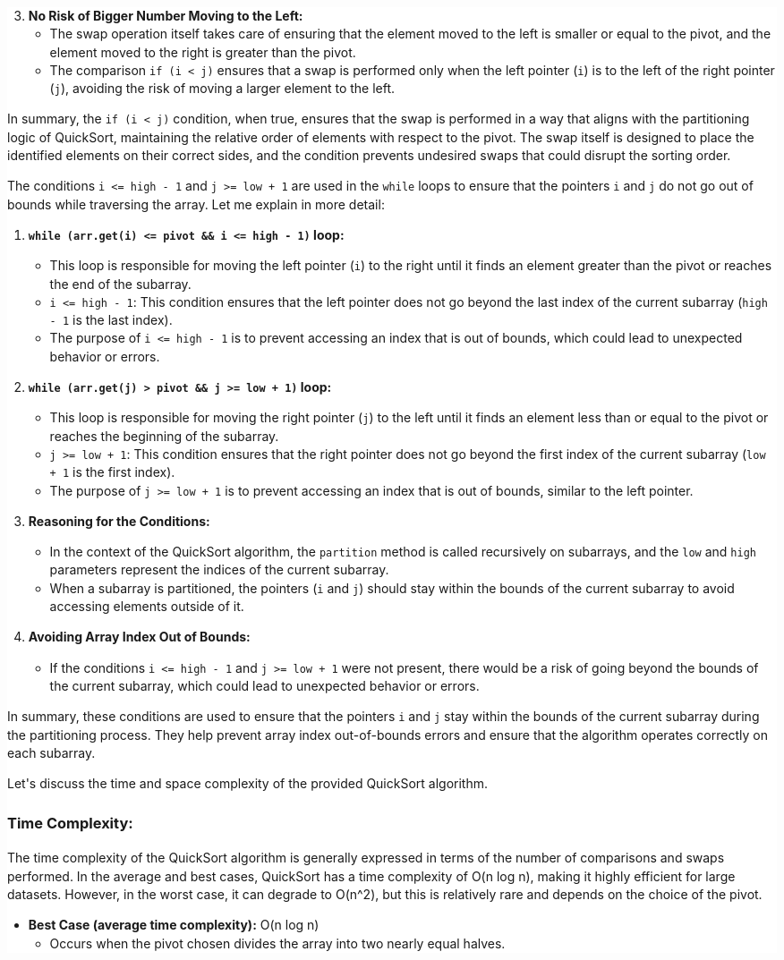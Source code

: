 3. **No Risk of Bigger Number Moving to the Left:**
   - The swap operation itself takes care of ensuring that the element moved to the left is smaller or equal to the pivot, and the element moved to the right is greater than the pivot.
   - The comparison `if (i < j)` ensures that a swap is performed only when the left pointer (`i`) is to the left of the right pointer (`j`), avoiding the risk of moving a larger element to the left.

In summary, the `if (i < j)` condition, when true, ensures that the swap is performed in a way that aligns with the partitioning logic of QuickSort, maintaining the relative order of elements with respect to the pivot. The swap itself is designed to place the identified elements on their correct sides, and the condition prevents undesired swaps that could disrupt the sorting order.

The conditions `i <= high - 1` and `j >= low + 1` are used in the `while` loops to ensure that the pointers `i` and `j` do not go out of bounds while traversing the array. Let me explain in more detail:

1. **`while (arr.get(i) <= pivot && i <= high - 1)` loop:**
   - This loop is responsible for moving the left pointer (`i`) to the right until it finds an element greater than the pivot or reaches the end of the subarray.
   - `i <= high - 1`: This condition ensures that the left pointer does not go beyond the last index of the current subarray (`high - 1` is the last index).
   - The purpose of `i <= high - 1` is to prevent accessing an index that is out of bounds, which could lead to unexpected behavior or errors.

2. **`while (arr.get(j) > pivot && j >= low + 1)` loop:**
   - This loop is responsible for moving the right pointer (`j`) to the left until it finds an element less than or equal to the pivot or reaches the beginning of the subarray.
   - `j >= low + 1`: This condition ensures that the right pointer does not go beyond the first index of the current subarray (`low + 1` is the first index).
   - The purpose of `j >= low + 1` is to prevent accessing an index that is out of bounds, similar to the left pointer.

3. **Reasoning for the Conditions:**
   - In the context of the QuickSort algorithm, the `partition` method is called recursively on subarrays, and the `low` and `high` parameters represent the indices of the current subarray.
   - When a subarray is partitioned, the pointers (`i` and `j`) should stay within the bounds of the current subarray to avoid accessing elements outside of it.

4. **Avoiding Array Index Out of Bounds:**
   - If the conditions `i <= high - 1` and `j >= low + 1` were not present, there would be a risk of going beyond the bounds of the current subarray, which could lead to unexpected behavior or errors.

In summary, these conditions are used to ensure that the pointers `i` and `j` stay within the bounds of the current subarray during the partitioning process. They help prevent array index out-of-bounds errors and ensure that the algorithm operates correctly on each subarray.

Let's discuss the time and space complexity of the provided QuickSort algorithm.

### Time Complexity:

The time complexity of the QuickSort algorithm is generally expressed in terms of the number of comparisons and swaps performed. In the average and best cases, QuickSort has a time complexity of O(n log n), making it highly efficient for large datasets. However, in the worst case, it can degrade to O(n^2), but this is relatively rare and depends on the choice of the pivot.

- **Best Case (average time complexity):** O(n log n)
  - Occurs when the pivot chosen divides the array into two nearly equal halves.
